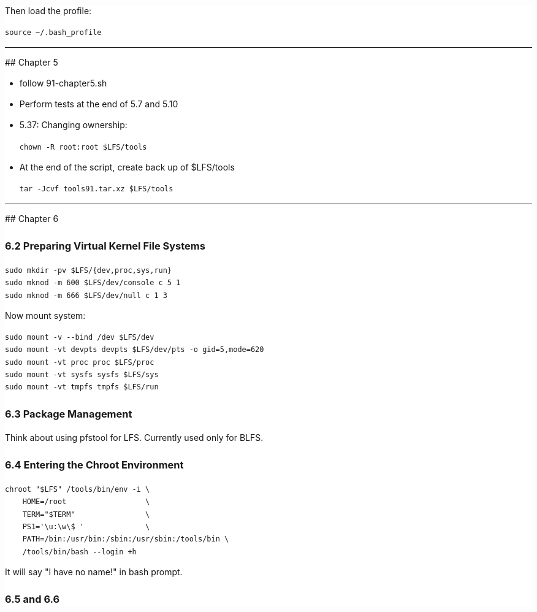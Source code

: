 Then load the profile:

    source ~/.bash_profile


-----
<a name="chapter5" />
## Chapter 5

 -  follow 91-chapter5.sh
   - Perform tests at the end of 5.7 and 5.10
 -  5.37: Changing ownership:
        
        chown -R root:root $LFS/tools

 -  At the end of the script, create back up of $LFS/tools

        tar -Jcvf tools91.tar.xz $LFS/tools
 

-----
<a name="chapter6" />
## Chapter 6

### 6.2 Preparing Virtual Kernel File Systems

    sudo mkdir -pv $LFS/{dev,proc,sys,run}
    sudo mknod -m 600 $LFS/dev/console c 5 1
    sudo mknod -m 666 $LFS/dev/null c 1 3

Now mount system:

    sudo mount -v --bind /dev $LFS/dev
    sudo mount -vt devpts devpts $LFS/dev/pts -o gid=5,mode=620
    sudo mount -vt proc proc $LFS/proc
    sudo mount -vt sysfs sysfs $LFS/sys
    sudo mount -vt tmpfs tmpfs $LFS/run

### 6.3 Package Management

Think about using pfstool for LFS. Currently used only for BLFS.

### 6.4 Entering the Chroot Environment

    chroot "$LFS" /tools/bin/env -i \
        HOME=/root                  \
        TERM="$TERM"                \
        PS1='\u:\w\$ '              \
        PATH=/bin:/usr/bin:/sbin:/usr/sbin:/tools/bin \
        /tools/bin/bash --login +h

It will say "I have no name!" in bash prompt.


### 6.5 and 6.6
